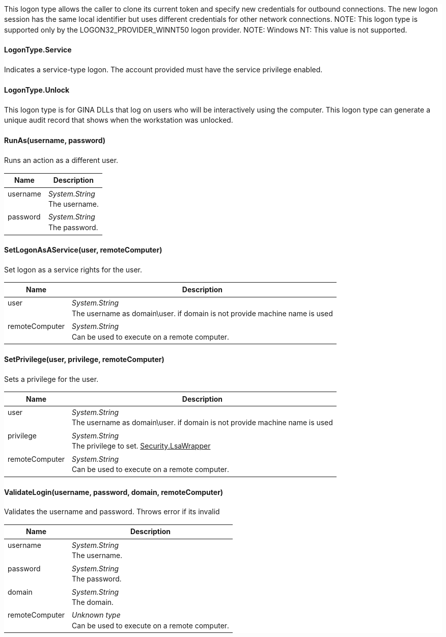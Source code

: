 This logon type allows the caller to clone its current token and specify new credentials for outbound connections. The new logon session has the same local identifier but uses different credentials for other network connections. NOTE: This logon type is supported only by the LOGON32_PROVIDER_WINNT50 logon provider. NOTE: Windows NT: This value is not supported.

#### LogonType.Service

Indicates a service-type logon. The account provided must have the service privilege enabled.

#### LogonType.Unlock

This logon type is for GINA DLLs that log on users who will be interactively using the computer. This logon type can generate a unique audit record that shows when the workstation was unlocked.

#### RunAs(username, password)

Runs an action as a different user.

| Name | Description |
| ---- | ----------- |
| username | *System.String*<br>The username. |
| password | *System.String*<br>The password. |

#### SetLogonAsAService(user, remoteComputer)

Set logon as a service rights for the user.

| Name | Description |
| ---- | ----------- |
| user | *System.String*<br>The username as domain\user. if domain is not provide machine name is used |
| remoteComputer | *System.String*<br>Can be used to execute on a remote computer. |

#### SetPrivilege(user, privilege, remoteComputer)

Sets a privilege for the user.

| Name | Description |
| ---- | ----------- |
| user | *System.String*<br>The username as domain\user. if domain is not provide machine name is used |
| privilege | *System.String*<br>The privilege to set. <a href="#security.lsawrapper">Security.LsaWrapper</a> |
| remoteComputer | *System.String*<br>Can be used to execute on a remote computer. |

#### ValidateLogin(username, password, domain, remoteComputer)

Validates the username and password. Throws error if its invalid

| Name | Description |
| ---- | ----------- |
| username | *System.String*<br>The username. |
| password | *System.String*<br>The password. |
| domain | *System.String*<br>The domain. |
| remoteComputer | *Unknown type*<br>Can be used to execute on a remote computer. |
